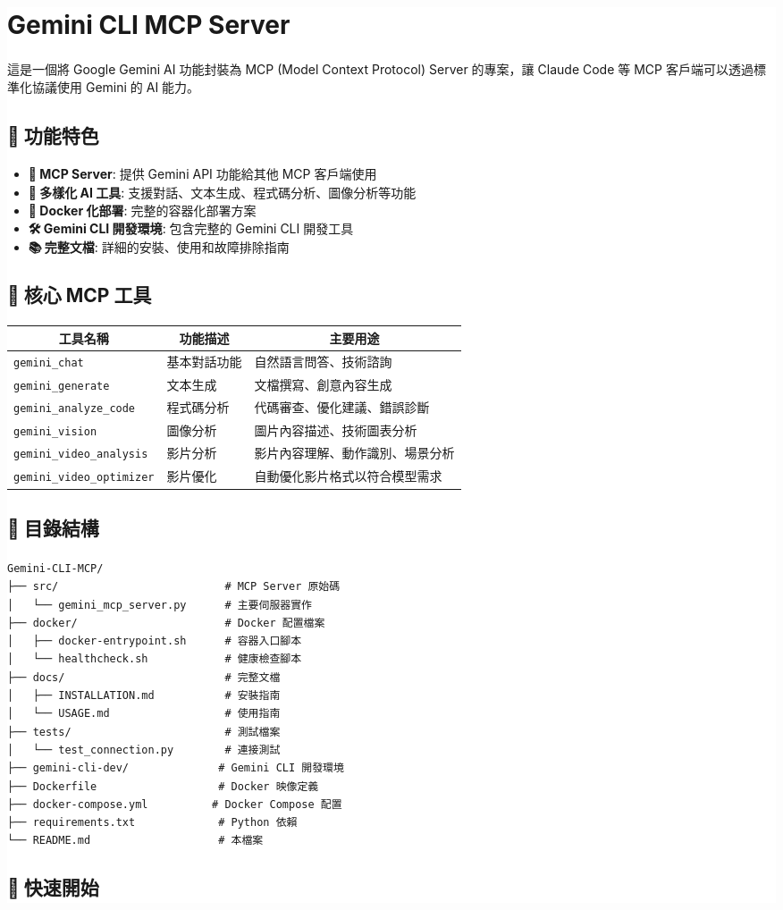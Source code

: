 # Gemini CLI MCP Server

這是一個將 Google Gemini AI 功能封裝為 MCP (Model Context Protocol) Server 的專案，讓 Claude Code 等 MCP 客戶端可以透過標準化協議使用 Gemini 的 AI 能力。

## 🌟 功能特色

- **🤖 MCP Server**: 提供 Gemini API 功能給其他 MCP 客戶端使用
- **💬 多樣化 AI 工具**: 支援對話、文本生成、程式碼分析、圖像分析等功能
- **🐳 Docker 化部署**: 完整的容器化部署方案
- **🛠️ Gemini CLI 開發環境**: 包含完整的 Gemini CLI 開發工具
- **📚 完整文檔**: 詳細的安裝、使用和故障排除指南

## 🔧 核心 MCP 工具

| 工具名稱 | 功能描述 | 主要用途 |
|---------|---------|---------|
| `gemini_chat` | 基本對話功能 | 自然語言問答、技術諮詢 |
| `gemini_generate` | 文本生成 | 文檔撰寫、創意內容生成 |
| `gemini_analyze_code` | 程式碼分析 | 代碼審查、優化建議、錯誤診斷 |
| `gemini_vision` | 圖像分析 | 圖片內容描述、技術圖表分析 |
| `gemini_video_analysis` | 影片分析 | 影片內容理解、動作識別、場景分析 |
| `gemini_video_optimizer` | 影片優化 | 自動優化影片格式以符合模型需求 |

## 📁 目錄結構

```
Gemini-CLI-MCP/
├── src/                          # MCP Server 原始碼
│   └── gemini_mcp_server.py      # 主要伺服器實作
├── docker/                       # Docker 配置檔案
│   ├── docker-entrypoint.sh      # 容器入口腳本
│   └── healthcheck.sh            # 健康檢查腳本
├── docs/                         # 完整文檔
│   ├── INSTALLATION.md           # 安裝指南
│   └── USAGE.md                  # 使用指南
├── tests/                        # 測試檔案
│   └── test_connection.py        # 連接測試
├── gemini-cli-dev/              # Gemini CLI 開發環境
├── Dockerfile                   # Docker 映像定義
├── docker-compose.yml          # Docker Compose 配置
├── requirements.txt             # Python 依賴
└── README.md                    # 本檔案
```

## 🚀 快速開始
